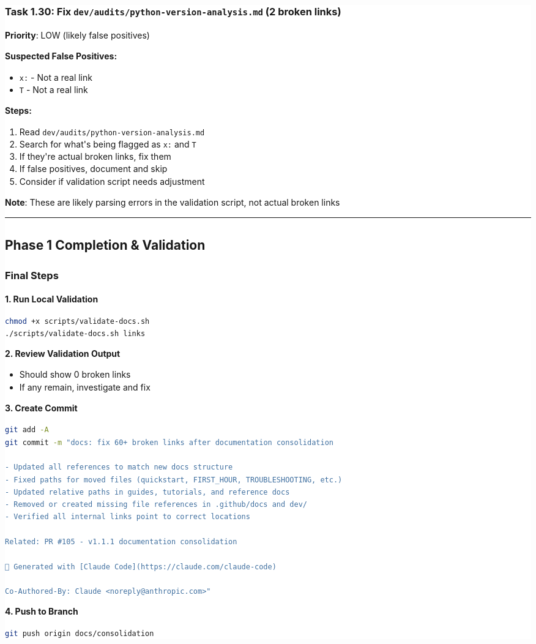 ### Task 1.30: Fix `dev/audits/python-version-analysis.md` (2 broken links)

**Priority**: LOW (likely false positives)

**Suspected False Positives:**
- `x:` - Not a real link
- `T` - Not a real link

**Steps:**
1. Read `dev/audits/python-version-analysis.md`
2. Search for what's being flagged as `x:` and `T`
3. If they're actual broken links, fix them
4. If false positives, document and skip
5. Consider if validation script needs adjustment

**Note**: These are likely parsing errors in the validation script, not actual broken links

---

## Phase 1 Completion & Validation

### Final Steps

**1. Run Local Validation**
```bash
chmod +x scripts/validate-docs.sh
./scripts/validate-docs.sh links
```

**2. Review Validation Output**
- Should show 0 broken links
- If any remain, investigate and fix

**3. Create Commit**
```bash
git add -A
git commit -m "docs: fix 60+ broken links after documentation consolidation

- Updated all references to match new docs structure
- Fixed paths for moved files (quickstart, FIRST_HOUR, TROUBLESHOOTING, etc.)
- Updated relative paths in guides, tutorials, and reference docs
- Removed or created missing file references in .github/docs and dev/
- Verified all internal links point to correct locations

Related: PR #105 - v1.1.1 documentation consolidation

🤖 Generated with [Claude Code](https://claude.com/claude-code)

Co-Authored-By: Claude <noreply@anthropic.com>"
```

**4. Push to Branch**
```bash
git push origin docs/consolidation
```
